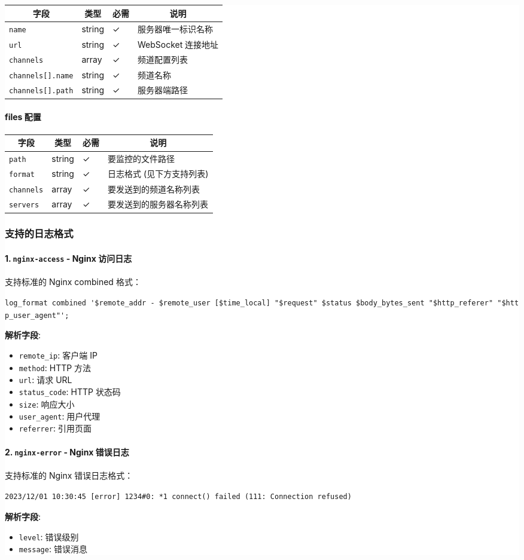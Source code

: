 | 字段 | 类型 | 必需 | 说明 |
|------|------|------|------|
| `name` | string | ✓ | 服务器唯一标识名称 |
| `url` | string | ✓ | WebSocket 连接地址 |
| `channels` | array | ✓ | 频道配置列表 |
| `channels[].name` | string | ✓ | 频道名称 |
| `channels[].path` | string | ✓ | 服务器端路径 |

#### files 配置

| 字段 | 类型 | 必需 | 说明 |
|------|------|------|------|
| `path` | string | ✓ | 要监控的文件路径 |
| `format` | string | ✓ | 日志格式 (见下方支持列表) |
| `channels` | array | ✓ | 要发送到的频道名称列表 |
| `servers` | array | ✓ | 要发送到的服务器名称列表 |

### 支持的日志格式

#### 1. `nginx-access` - Nginx 访问日志

支持标准的 Nginx combined 格式：

```
log_format combined '$remote_addr - $remote_user [$time_local] "$request" $status $body_bytes_sent "$http_referer" "$http_user_agent"';
```

**解析字段**:
- `remote_ip`: 客户端 IP
- `method`: HTTP 方法
- `url`: 请求 URL
- `status_code`: HTTP 状态码
- `size`: 响应大小
- `user_agent`: 用户代理
- `referrer`: 引用页面

#### 2. `nginx-error` - Nginx 错误日志

支持标准的 Nginx 错误日志格式：

```
2023/12/01 10:30:45 [error] 1234#0: *1 connect() failed (111: Connection refused)
```

**解析字段**:
- `level`: 错误级别
- `message`: 错误消息
